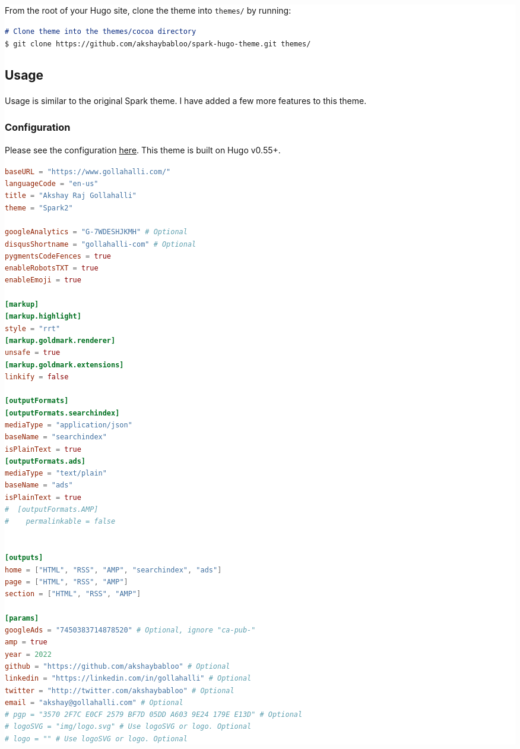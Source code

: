 From the root of your Hugo site, clone the theme into `themes/` by running:

```md
# Clone theme into the themes/cocoa directory
$ git clone https://github.com/akshaybabloo/spark-hugo-theme.git themes/
```

## Usage

Usage is similar to the original Spark theme. I have added a few more features to this theme.

### Configuration

Please see the configuration [here](https://github.com/akshaybabloo/gollahalli.com/blob/master/config.toml). This theme is built on Hugo v0.55+.

```toml
baseURL = "https://www.gollahalli.com/"
languageCode = "en-us"
title = "Akshay Raj Gollahalli"
theme = "Spark2"

googleAnalytics = "G-7WDESHJKMH" # Optional
disqusShortname = "gollahalli-com" # Optional
pygmentsCodeFences = true
enableRobotsTXT = true
enableEmoji = true

[markup]
[markup.highlight]
style = "rrt"
[markup.goldmark.renderer]
unsafe = true
[markup.goldmark.extensions]
linkify = false

[outputFormats]
[outputFormats.searchindex]
mediaType = "application/json"
baseName = "searchindex"
isPlainText = true
[outputFormats.ads]
mediaType = "text/plain"
baseName = "ads"
isPlainText = true
#  [outputFormats.AMP]
#    permalinkable = false


[outputs]
home = ["HTML", "RSS", "AMP", "searchindex", "ads"]
page = ["HTML", "RSS", "AMP"]
section = ["HTML", "RSS", "AMP"]

[params]
googleAds = "7450383714878520" # Optional, ignore "ca-pub-"
amp = true
year = 2022
github = "https://github.com/akshaybabloo" # Optional
linkedin = "https://linkedin.com/in/gollahalli" # Optional
twitter = "http://twitter.com/akshaybabloo" # Optional
email = "akshay@gollahalli.com" # Optional
# pgp = "3570 2F7C E0CF 2579 BF7D 05DD A603 9E24 179E E13D" # Optional
# logoSVG = "img/logo.svg" # Use logoSVG or logo. Optional
# logo = "" # Use logoSVG or logo. Optional
```